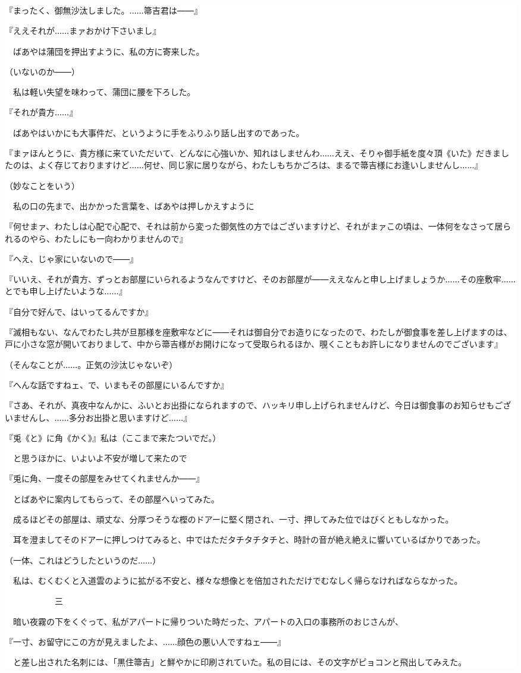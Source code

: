 『まったく、御無沙汰しました。……箒吉君は――』

『ええそれが……まァおかけ下さいまし』

　ばあやは蒲団を押出すように、私の方に寄来した。

（いないのか――）

　私は軽い失望を味わって、蒲団に腰を下ろした。

『それが貴方……』

　ばあやはいかにも大事件だ、というように手をふりふり話し出すのであった。

『まァほんとうに、貴方様に来ていただいて、どんなに心強いか、知れはしませんわ……ええ、そりゃ御手紙を度々頂《いた》だきましたのは、よく存じておりますけど……何せ、同じ家に居りながら、わたしもちかごろは、まるで箒吉様にお逢いしませんし……』

（妙なことをいう）

　私の口の先まで、出かかった言葉を、ばあやは押しかえすように

『何せまァ、わたしは心配で心配で、それは前から変った御気性の方ではございますけど、それがまァこの頃は、一体何をなさって居られるのやら、わたしにも一向わかりませんので』

『へえ、じゃ家にいないので――』

『いいえ、それが貴方、ずっとお部屋にいられるようなんですけど、そのお部屋が――ええなんと申し上げましょうか……その座敷牢……とでも申し上げたいような……』

『自分で好んで、はいってるんですか』

『滅相もない、なんでわたし共が旦那様を座敷牢などに――それは御自分でお造りになったので、わたしが御食事を差し上げますのは、戸に小さな窓が開いておりまして、中から箒吉様がお開けになって受取られるほか、覗くこともお許しになりませんのでございます』

（そんなことが……。正気の沙汰じゃないぞ）

『へんな話ですねェ、で、いまもその部屋にいるんですか』

『さあ、それが、真夜中なんかに、ふいとお出掛になられますので、ハッキリ申し上げられませんけど、今日は御食事のお知らせもございませんし、……多分お出掛と思いますけど……』

『兎《と》に角《かく》』私は（ここまで来たついでだ。）

　と思うほかに、いよいよ不安が増して来たので

『兎に角、一度その部屋をみせてくれませんか――』

　とばあやに案内してもらって、その部屋へいってみた。

　成るほどその部屋は、頑丈な、分厚つそうな樫のドアーに堅く閉され、一寸、押してみた位ではびくともしなかった。

　耳を澄ましてそのドアーに押しつけてみると、中ではただタチタチタチと、時計の音が絶え絶えに響いているばかりであった。

（一体、これはどうしたというのだ……）

　私は、むくむくと入道雲のように拡がる不安と、様々な想像とを倍加されただけでむなしく帰らなければならなかった。



　　　　　　三



　暗い夜霧の下をくぐって、私がアパートに帰りついた時だった、アパートの入口の事務所のおじさんが、

『一寸、お留守にこの方が見えましたよ、……顔色の悪い人ですねェ――』

　と差し出された名刺には、「黒住箒吉」と鮮やかに印刷されていた。私の目には、その文字がピョコンと飛出してみえた。
